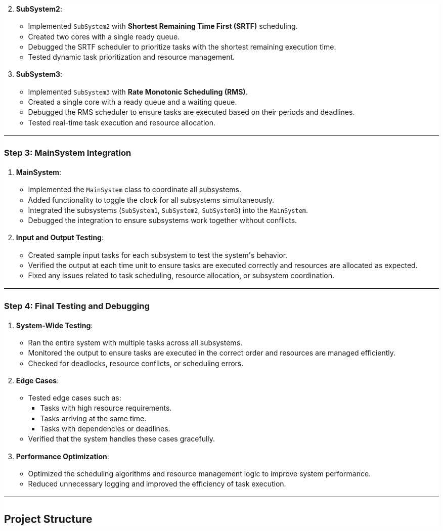 2. **SubSystem2**:
   - Implemented `SubSystem2` with **Shortest Remaining Time First (SRTF)** scheduling.
   - Created two cores with a single ready queue.
   - Debugged the SRTF scheduler to prioritize tasks with the shortest remaining execution time.
   - Tested dynamic task prioritization and resource management.

3. **SubSystem3**:
   - Implemented `SubSystem3` with **Rate Monotonic Scheduling (RMS)**.
   - Created a single core with a ready queue and a waiting queue.
   - Debugged the RMS scheduler to ensure tasks are executed based on their periods and deadlines.
   - Tested real-time task execution and resource allocation.

---

### Step 3: MainSystem Integration

1. **MainSystem**:
   - Implemented the `MainSystem` class to coordinate all subsystems.
   - Added functionality to toggle the clock for all subsystems simultaneously.
   - Integrated the subsystems (`SubSystem1`, `SubSystem2`, `SubSystem3`) into the `MainSystem`.
   - Debugged the integration to ensure subsystems work together without conflicts.

2. **Input and Output Testing**:
   - Created sample input tasks for each subsystem to test the system's behavior.
   - Verified the output at each time unit to ensure tasks are executed correctly and resources are allocated as expected.
   - Fixed any issues related to task scheduling, resource allocation, or subsystem coordination.

---

### Step 4: Final Testing and Debugging

1. **System-Wide Testing**:
   - Ran the entire system with multiple tasks across all subsystems.
   - Monitored the output to ensure tasks are executed in the correct order and resources are managed efficiently.
   - Checked for deadlocks, resource conflicts, or scheduling errors.

2. **Edge Cases**:
   - Tested edge cases such as:
     - Tasks with high resource requirements.
     - Tasks arriving at the same time.
     - Tasks with dependencies or deadlines.
   - Verified that the system handles these cases gracefully.

3. **Performance Optimization**:
   - Optimized the scheduling algorithms and resource management logic to improve system performance.
   - Reduced unnecessary logging and improved the efficiency of task execution.

---


## Project Structure
